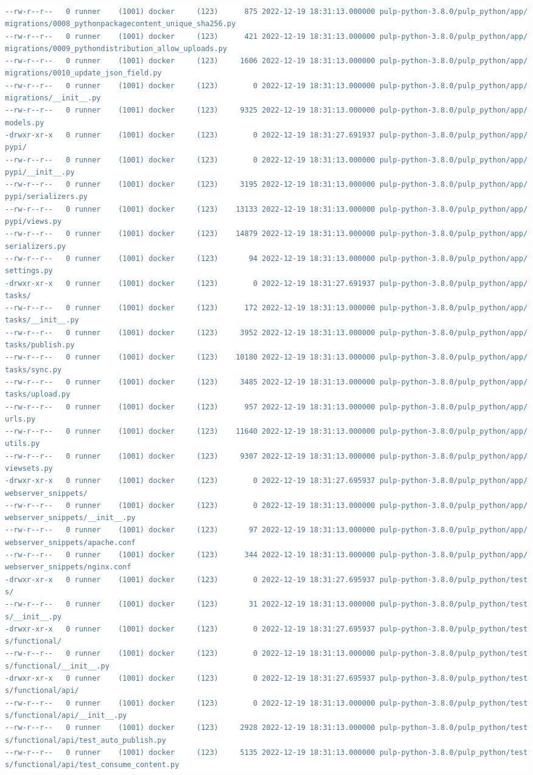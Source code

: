 ```diff
--rw-r--r--   0 runner    (1001) docker     (123)      875 2022-12-19 18:31:13.000000 pulp-python-3.8.0/pulp_python/app/migrations/0008_pythonpackagecontent_unique_sha256.py
--rw-r--r--   0 runner    (1001) docker     (123)      421 2022-12-19 18:31:13.000000 pulp-python-3.8.0/pulp_python/app/migrations/0009_pythondistribution_allow_uploads.py
--rw-r--r--   0 runner    (1001) docker     (123)     1606 2022-12-19 18:31:13.000000 pulp-python-3.8.0/pulp_python/app/migrations/0010_update_json_field.py
--rw-r--r--   0 runner    (1001) docker     (123)        0 2022-12-19 18:31:13.000000 pulp-python-3.8.0/pulp_python/app/migrations/__init__.py
--rw-r--r--   0 runner    (1001) docker     (123)     9325 2022-12-19 18:31:13.000000 pulp-python-3.8.0/pulp_python/app/models.py
-drwxr-xr-x   0 runner    (1001) docker     (123)        0 2022-12-19 18:31:27.691937 pulp-python-3.8.0/pulp_python/app/pypi/
--rw-r--r--   0 runner    (1001) docker     (123)        0 2022-12-19 18:31:13.000000 pulp-python-3.8.0/pulp_python/app/pypi/__init__.py
--rw-r--r--   0 runner    (1001) docker     (123)     3195 2022-12-19 18:31:13.000000 pulp-python-3.8.0/pulp_python/app/pypi/serializers.py
--rw-r--r--   0 runner    (1001) docker     (123)    13133 2022-12-19 18:31:13.000000 pulp-python-3.8.0/pulp_python/app/pypi/views.py
--rw-r--r--   0 runner    (1001) docker     (123)    14879 2022-12-19 18:31:13.000000 pulp-python-3.8.0/pulp_python/app/serializers.py
--rw-r--r--   0 runner    (1001) docker     (123)       94 2022-12-19 18:31:13.000000 pulp-python-3.8.0/pulp_python/app/settings.py
-drwxr-xr-x   0 runner    (1001) docker     (123)        0 2022-12-19 18:31:27.691937 pulp-python-3.8.0/pulp_python/app/tasks/
--rw-r--r--   0 runner    (1001) docker     (123)      172 2022-12-19 18:31:13.000000 pulp-python-3.8.0/pulp_python/app/tasks/__init__.py
--rw-r--r--   0 runner    (1001) docker     (123)     3952 2022-12-19 18:31:13.000000 pulp-python-3.8.0/pulp_python/app/tasks/publish.py
--rw-r--r--   0 runner    (1001) docker     (123)    10180 2022-12-19 18:31:13.000000 pulp-python-3.8.0/pulp_python/app/tasks/sync.py
--rw-r--r--   0 runner    (1001) docker     (123)     3485 2022-12-19 18:31:13.000000 pulp-python-3.8.0/pulp_python/app/tasks/upload.py
--rw-r--r--   0 runner    (1001) docker     (123)      957 2022-12-19 18:31:13.000000 pulp-python-3.8.0/pulp_python/app/urls.py
--rw-r--r--   0 runner    (1001) docker     (123)    11640 2022-12-19 18:31:13.000000 pulp-python-3.8.0/pulp_python/app/utils.py
--rw-r--r--   0 runner    (1001) docker     (123)     9307 2022-12-19 18:31:13.000000 pulp-python-3.8.0/pulp_python/app/viewsets.py
-drwxr-xr-x   0 runner    (1001) docker     (123)        0 2022-12-19 18:31:27.695937 pulp-python-3.8.0/pulp_python/app/webserver_snippets/
--rw-r--r--   0 runner    (1001) docker     (123)        0 2022-12-19 18:31:13.000000 pulp-python-3.8.0/pulp_python/app/webserver_snippets/__init__.py
--rw-r--r--   0 runner    (1001) docker     (123)       97 2022-12-19 18:31:13.000000 pulp-python-3.8.0/pulp_python/app/webserver_snippets/apache.conf
--rw-r--r--   0 runner    (1001) docker     (123)      344 2022-12-19 18:31:13.000000 pulp-python-3.8.0/pulp_python/app/webserver_snippets/nginx.conf
-drwxr-xr-x   0 runner    (1001) docker     (123)        0 2022-12-19 18:31:27.695937 pulp-python-3.8.0/pulp_python/tests/
--rw-r--r--   0 runner    (1001) docker     (123)       31 2022-12-19 18:31:13.000000 pulp-python-3.8.0/pulp_python/tests/__init__.py
-drwxr-xr-x   0 runner    (1001) docker     (123)        0 2022-12-19 18:31:27.695937 pulp-python-3.8.0/pulp_python/tests/functional/
--rw-r--r--   0 runner    (1001) docker     (123)        0 2022-12-19 18:31:13.000000 pulp-python-3.8.0/pulp_python/tests/functional/__init__.py
-drwxr-xr-x   0 runner    (1001) docker     (123)        0 2022-12-19 18:31:27.695937 pulp-python-3.8.0/pulp_python/tests/functional/api/
--rw-r--r--   0 runner    (1001) docker     (123)        0 2022-12-19 18:31:13.000000 pulp-python-3.8.0/pulp_python/tests/functional/api/__init__.py
--rw-r--r--   0 runner    (1001) docker     (123)     2928 2022-12-19 18:31:13.000000 pulp-python-3.8.0/pulp_python/tests/functional/api/test_auto_publish.py
--rw-r--r--   0 runner    (1001) docker     (123)     5135 2022-12-19 18:31:13.000000 pulp-python-3.8.0/pulp_python/tests/functional/api/test_consume_content.py
```